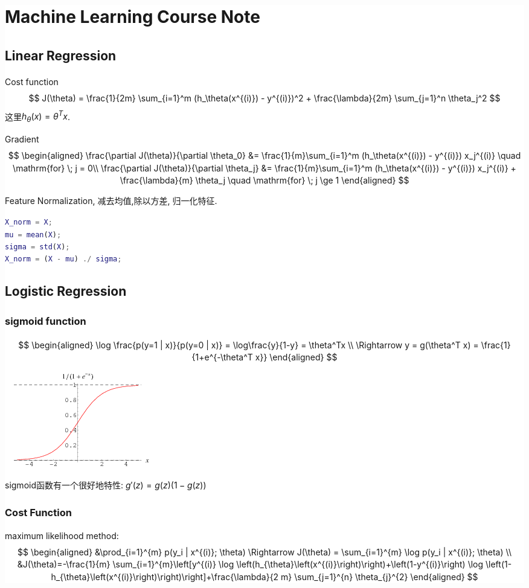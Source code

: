 # Machine Learning Course Note
## Linear Regression
Cost function
$$
J(\theta) = \frac{1}{2m} \sum_{i=1}^m (h_\theta(x^{(i)}) - y^{(i)})^2 + \frac{\lambda}{2m} \sum_{j=1}^n \theta_j^2
$$
这里$h_\theta(x) = \theta^T x$.

Gradient
$$
\begin{aligned}
\frac{\partial J(\theta)}{\partial \theta_0} &= \frac{1}{m}\sum_{i=1}^m (h_\theta(x^{(i)}) - y^{(i)}) x_j^{(i)} \quad \mathrm{for} \; j = 0\\
\frac{\partial J(\theta)}{\partial \theta_j} &= \frac{1}{m}\sum_{i=1}^m (h_\theta(x^{(i)}) - y^{(i)}) x_j^{(i)} + \frac{\lambda}{m} \theta_j \quad \mathrm{for} \; j \ge 1
\end{aligned}
$$

Feature Normalization, 减去均值,除以方差, 归一化特征.
```matlab
X_norm = X;
mu = mean(X);
sigma = std(X);
X_norm = (X - mu) ./ sigma;
```

## Logistic Regression
### sigmoid function
$$
\begin{aligned}
\log \frac{p(y=1 | x)}{p(y=0 | x)} =  \log\frac{y}{1-y} = \theta^Tx \\
\Rightarrow y = g(\theta^T x) = \frac{1}{1+e^{-\theta^T x}} 
\end{aligned}
$$

![sigmoid function](../rc/sigmoid_function.gif)

sigmoid函数有一个很好地特性: $g'(z) = g(z)(1-g(z))$

### Cost Function
maximum likelihood method:
$$
\begin{aligned}
&\prod_{i=1}^{m} p(y_i | x^{(i)}; \theta) \Rightarrow J(\theta) = \sum_{i=1}^{m} \log p(y_i | x^{(i)}; \theta) \\
&J(\theta)=-\frac{1}{m} \sum_{i=1}^{m}\left[y^{(i)} \log \left(h_{\theta}\left(x^{(i)}\right)\right)+\left(1-y^{(i)}\right) \log \left(1-h_{\theta}\left(x^{(i)}\right)\right)\right]+\frac{\lambda}{2 m} \sum_{j=1}^{n} \theta_{j}^{2}
\end{aligned}
$$
